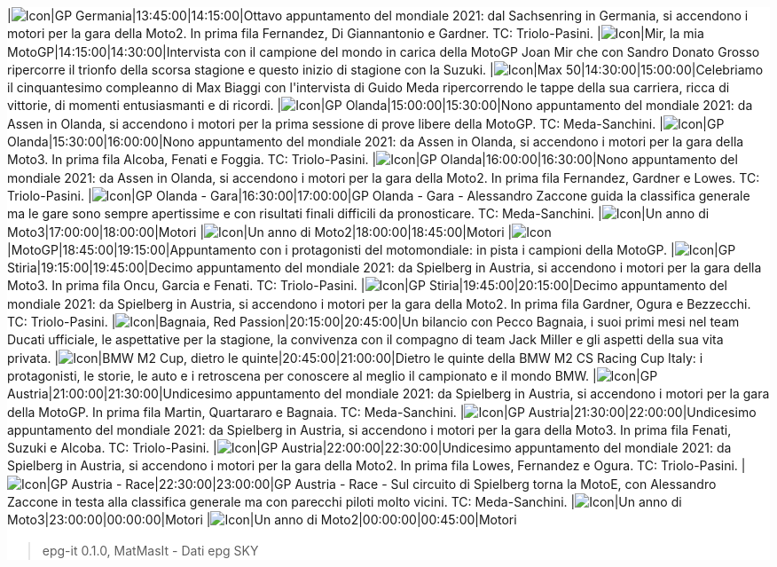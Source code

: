|![Icon](https://guidatv.sky.it/uuid/4b85f9f2-5390-48b5-b691-ecfa086aa274/cover?md5ChecksumParam=f5f714d28bfe05f3625df2181a0a398e)|GP Germania|13:45:00|14:15:00|Ottavo appuntamento del mondiale 2021: dal Sachsenring in Germania, si accendono i motori per la gara della Moto2. In prima fila Fernandez, Di Giannantonio e Gardner. TC: Triolo-Pasini.
|![Icon](https://guidatv.sky.it/uuid/ec7019bc-53df-4ca6-87a2-24eb128ba0dc/cover?md5ChecksumParam=e22de7eb3946865e54115e1aabea56d0)|Mir, la mia MotoGP|14:15:00|14:30:00|Intervista con il campione del mondo in carica della MotoGP Joan Mir che con Sandro Donato Grosso ripercorre il trionfo della scorsa stagione e questo inizio di stagione con la Suzuki.
|![Icon](https://guidatv.sky.it/uuid/294da99b-d6ed-4bbe-bd74-80bb179959a4/cover?md5ChecksumParam=236d2e2becfb482980adf7a1718c534b)|Max 50|14:30:00|15:00:00|Celebriamo il cinquantesimo compleanno di Max Biaggi con l&#039;intervista di Guido Meda ripercorrendo le tappe della sua carriera, ricca di vittorie, di momenti entusiasmanti e di ricordi.
|![Icon](https://guidatv.sky.it/uuid/93ffb690-8cad-4b24-9bb3-26b5668f767a/cover?md5ChecksumParam=de955827db1e38a5aa017c77e25aaad2)|GP Olanda|15:00:00|15:30:00|Nono appuntamento del mondiale 2021: da Assen in Olanda, si accendono i motori per la prima sessione di prove libere della MotoGP. TC: Meda-Sanchini.
|![Icon](https://guidatv.sky.it/uuid/0056b887-42ce-440b-aa3c-da468858cc9c/cover?md5ChecksumParam=e30e30c49cb96f3fac0e6990e8f0542b)|GP Olanda|15:30:00|16:00:00|Nono appuntamento del mondiale 2021: da Assen in Olanda, si accendono i motori per la gara della Moto3. In prima fila Alcoba, Fenati e Foggia. TC: Triolo-Pasini.
|![Icon](https://guidatv.sky.it/uuid/3ab54a32-85d8-42b6-88c8-6270fb37b77b/cover?md5ChecksumParam=0ee4b93fe3492e517f92cdb51908e077)|GP Olanda|16:00:00|16:30:00|Nono appuntamento del mondiale 2021: da Assen in Olanda, si accendono i motori per la gara della Moto2. In prima fila Fernandez, Gardner e Lowes. TC: Triolo-Pasini.
|![Icon](https://guidatv.sky.it/uuid/3967537f-3396-4a52-8165-a1d108482489/cover?md5ChecksumParam=98d66a686171266228ab0fca6a95fff6)|GP Olanda - Gara|16:30:00|17:00:00|GP Olanda - Gara - Alessandro Zaccone guida la classifica generale ma le gare sono sempre apertissime e con risultati finali difficili da pronosticare. TC: Meda-Sanchini.
|![Icon](https://guidatv.sky.it/uuid/sportcalcio_cover_gc2KOQiZI.png)|Un anno di Moto3|17:00:00|18:00:00|Motori
|![Icon](https://guidatv.sky.it/uuid/sportcalcio_cover_gc2KOQiZI.png)|Un anno di Moto2|18:00:00|18:45:00|Motori
|![Icon](https://guidatv.sky.it/uuid/36c61742-012f-480a-834f-728d1706e006/cover?md5ChecksumParam=f394780e882d6f38a0955b0362b7f5df)|MotoGP|18:45:00|19:15:00|Appuntamento con i protagonisti del motomondiale: in pista i campioni della MotoGP.
|![Icon](https://guidatv.sky.it/uuid/cf15e391-3fc1-458a-a3e0-b4b323e7ce5c/cover?md5ChecksumParam=4b9ba3642c57d9d019e95c5daa331cfe)|GP Stiria|19:15:00|19:45:00|Decimo appuntamento del mondiale 2021: da Spielberg in Austria, si accendono i motori per la gara della Moto3. In prima fila Oncu, Garcia e Fenati. TC: Triolo-Pasini.
|![Icon](https://guidatv.sky.it/uuid/75e4af72-3f08-4f9e-87d2-b30e608e3da8/cover?md5ChecksumParam=b02adb711259d99d2444ef3707335786)|GP Stiria|19:45:00|20:15:00|Decimo appuntamento del mondiale 2021: da Spielberg in Austria, si accendono i motori per la gara della Moto2. In prima fila Gardner, Ogura e Bezzecchi. TC: Triolo-Pasini.
|![Icon](https://guidatv.sky.it/uuid/e44e0f3a-9a4e-48f6-8bcb-42272f54a44c/cover?md5ChecksumParam=ca331de77de05c9a4c0c86ab9acc7f5e)|Bagnaia, Red Passion|20:15:00|20:45:00|Un bilancio con Pecco Bagnaia, i suoi primi mesi nel team Ducati ufficiale, le aspettative per la stagione, la convivenza con il compagno di team Jack Miller e gli aspetti della sua vita privata.
|![Icon](https://guidatv.sky.it/uuid/a1c92b8f-54e3-4d88-9830-2ded868c1e02/cover?md5ChecksumParam=ab6047a97e7dcecd147a88c2701645ca)|BMW M2 Cup, dietro le quinte|20:45:00|21:00:00|Dietro le quinte della BMW M2 CS Racing Cup Italy: i protagonisti, le storie, le auto e i retroscena per conoscere al meglio il campionato e il mondo BMW.
|![Icon](https://guidatv.sky.it/uuid/e16c0e43-20f4-4e54-9739-3acc9de59632/cover?md5ChecksumParam=35345e94e7f9b9ed45cd8ab533678d19)|GP Austria|21:00:00|21:30:00|Undicesimo appuntamento del mondiale 2021: da Spielberg in Austria, si accendono i motori per la gara della MotoGP. In prima fila Martin, Quartararo e Bagnaia. TC: Meda-Sanchini.
|![Icon](https://guidatv.sky.it/uuid/41c0e00d-eb1d-4ef5-9b12-f25da03b90e2/cover?md5ChecksumParam=b30661c50c9e5234a13d6cf942dc7f5f)|GP Austria|21:30:00|22:00:00|Undicesimo appuntamento del mondiale 2021: da Spielberg in Austria, si accendono i motori per la gara della Moto3. In prima fila Fenati, Suzuki e Alcoba. TC: Triolo-Pasini.
|![Icon](https://guidatv.sky.it/uuid/0f08fe0a-6c3e-4400-ba72-2ddf0bc6d8b3/cover?md5ChecksumParam=35cbe3d90aecff606ca7f0e148e74b26)|GP Austria|22:00:00|22:30:00|Undicesimo appuntamento del mondiale 2021: da Spielberg in Austria, si accendono i motori per la gara della Moto2. In prima fila Lowes, Fernandez e Ogura. TC: Triolo-Pasini.
|![Icon](https://guidatv.sky.it/uuid/1375c62e-da8e-4bef-a24f-dfdd0a0261ee/cover?md5ChecksumParam=916a4f2f5b3ae851641bdeb90f35a8f8)|GP Austria - Race|22:30:00|23:00:00|GP Austria - Race - Sul circuito di Spielberg torna la MotoE, con Alessandro Zaccone in testa alla classifica generale ma con parecchi piloti molto vicini. TC: Meda-Sanchini.
|![Icon](https://guidatv.sky.it/uuid/sportcalcio_cover_gc2KOQiZI.png)|Un anno di Moto3|23:00:00|00:00:00|Motori
|![Icon](https://guidatv.sky.it/uuid/sportcalcio_cover_gc2KOQiZI.png)|Un anno di Moto2|00:00:00|00:45:00|Motori



 > epg-it 0.1.0, MatMasIt - Dati epg SKY